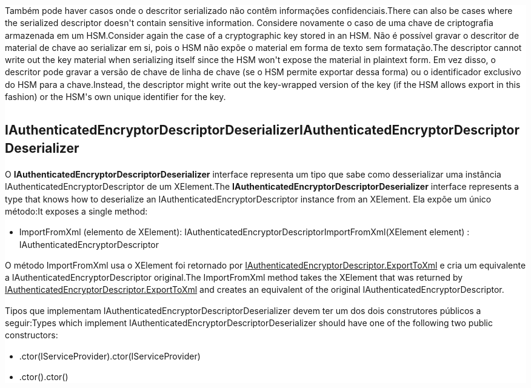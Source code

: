 <span data-ttu-id="0cd0f-150">Também pode haver casos onde o descritor serializado não contêm informações confidenciais.</span><span class="sxs-lookup"><span data-stu-id="0cd0f-150">There can also be cases where the serialized descriptor doesn't contain sensitive information.</span></span> <span data-ttu-id="0cd0f-151">Considere novamente o caso de uma chave de criptografia armazenada em um HSM.</span><span class="sxs-lookup"><span data-stu-id="0cd0f-151">Consider again the case of a cryptographic key stored in an HSM.</span></span> <span data-ttu-id="0cd0f-152">Não é possível gravar o descritor de material de chave ao serializar em si, pois o HSM não expõe o material em forma de texto sem formatação.</span><span class="sxs-lookup"><span data-stu-id="0cd0f-152">The descriptor cannot write out the key material when serializing itself since the HSM won't expose the material in plaintext form.</span></span> <span data-ttu-id="0cd0f-153">Em vez disso, o descritor pode gravar a versão de chave de linha de chave (se o HSM permite exportar dessa forma) ou o identificador exclusivo do HSM para a chave.</span><span class="sxs-lookup"><span data-stu-id="0cd0f-153">Instead, the descriptor might write out the key-wrapped version of the key (if the HSM allows export in this fashion) or the HSM's own unique identifier for the key.</span></span>

<a name="data-protection-extensibility-core-crypto-iauthenticatedencryptordescriptordeserializer"></a>

## <a name="iauthenticatedencryptordescriptordeserializer"></a><span data-ttu-id="0cd0f-154">IAuthenticatedEncryptorDescriptorDeserializer</span><span class="sxs-lookup"><span data-stu-id="0cd0f-154">IAuthenticatedEncryptorDescriptorDeserializer</span></span>

<span data-ttu-id="0cd0f-155">O **IAuthenticatedEncryptorDescriptorDeserializer** interface representa um tipo que sabe como desserializar uma instância IAuthenticatedEncryptorDescriptor de um XElement.</span><span class="sxs-lookup"><span data-stu-id="0cd0f-155">The **IAuthenticatedEncryptorDescriptorDeserializer** interface represents a type that knows how to deserialize an IAuthenticatedEncryptorDescriptor instance from an XElement.</span></span> <span data-ttu-id="0cd0f-156">Ela expõe um único método:</span><span class="sxs-lookup"><span data-stu-id="0cd0f-156">It exposes a single method:</span></span>

* <span data-ttu-id="0cd0f-157">ImportFromXml (elemento de XElement): IAuthenticatedEncryptorDescriptor</span><span class="sxs-lookup"><span data-stu-id="0cd0f-157">ImportFromXml(XElement element) : IAuthenticatedEncryptorDescriptor</span></span>

<span data-ttu-id="0cd0f-158">O método ImportFromXml usa o XElement foi retornado por [IAuthenticatedEncryptorDescriptor.ExportToXml](xref:security/data-protection/extensibility/core-crypto#data-protection-extensibility-core-crypto-exporttoxml) e cria um equivalente a IAuthenticatedEncryptorDescriptor original.</span><span class="sxs-lookup"><span data-stu-id="0cd0f-158">The ImportFromXml method takes the XElement that was returned by [IAuthenticatedEncryptorDescriptor.ExportToXml](xref:security/data-protection/extensibility/core-crypto#data-protection-extensibility-core-crypto-exporttoxml) and creates an equivalent of the original IAuthenticatedEncryptorDescriptor.</span></span>

<span data-ttu-id="0cd0f-159">Tipos que implementam IAuthenticatedEncryptorDescriptorDeserializer devem ter um dos dois construtores públicos a seguir:</span><span class="sxs-lookup"><span data-stu-id="0cd0f-159">Types which implement IAuthenticatedEncryptorDescriptorDeserializer should have one of the following two public constructors:</span></span>

* <span data-ttu-id="0cd0f-160">.ctor(IServiceProvider)</span><span class="sxs-lookup"><span data-stu-id="0cd0f-160">.ctor(IServiceProvider)</span></span>

* <span data-ttu-id="0cd0f-161">.ctor()</span><span class="sxs-lookup"><span data-stu-id="0cd0f-161">.ctor()</span></span>
